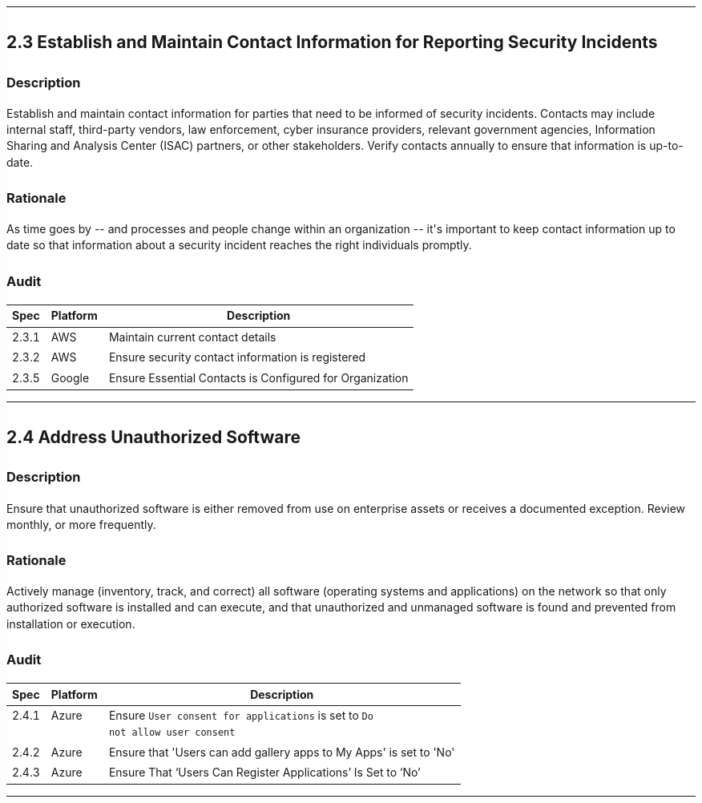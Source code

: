 
---


## 2.3 Establish and Maintain Contact Information for Reporting Security Incidents

### Description

Establish and maintain contact information for parties that need to be informed of security incidents. Contacts may include internal staff, third-party vendors, law enforcement, cyber insurance providers, relevant government agencies, Information Sharing and Analysis Center (ISAC) partners, or other stakeholders. Verify contacts annually to ensure that information is up-to-date.


### Rationale

As time goes by -- and processes and people change within an organization -- it's important to keep contact information up to date so that information about a security incident reaches the right individuals promptly.


### Audit
| Spec | Platform | Description |
|---|-----|----------|
| 2.3.1 | AWS | Maintain current contact details |
| 2.3.2 | AWS | Ensure security contact information is registered |
| 2.3.5 | Google | Ensure Essential Contacts is Configured for Organization |

---


## 2.4 Address Unauthorized Software


### Description

Ensure that unauthorized software is either removed from use on enterprise assets or receives a documented exception. Review monthly, or more frequently.


### Rationale

Actively manage (inventory, track, and correct) all software (operating systems and applications) on the network so that only authorized software is installed and can execute, and that unauthorized and unmanaged software is found and prevented from installation or execution.


### Audit
| Spec | Platform | Description |
|---|-----|----------|
| 2.4.1 | Azure | Ensure <code>User consent for applications</code> is set to <code>Do not allow user consent |
| 2.4.2 | Azure | Ensure that 'Users can add gallery apps to My Apps' is set to 'No' |
| 2.4.3 | Azure | Ensure That ‘Users Can Register Applications’ Is Set to ‘No’ |

---